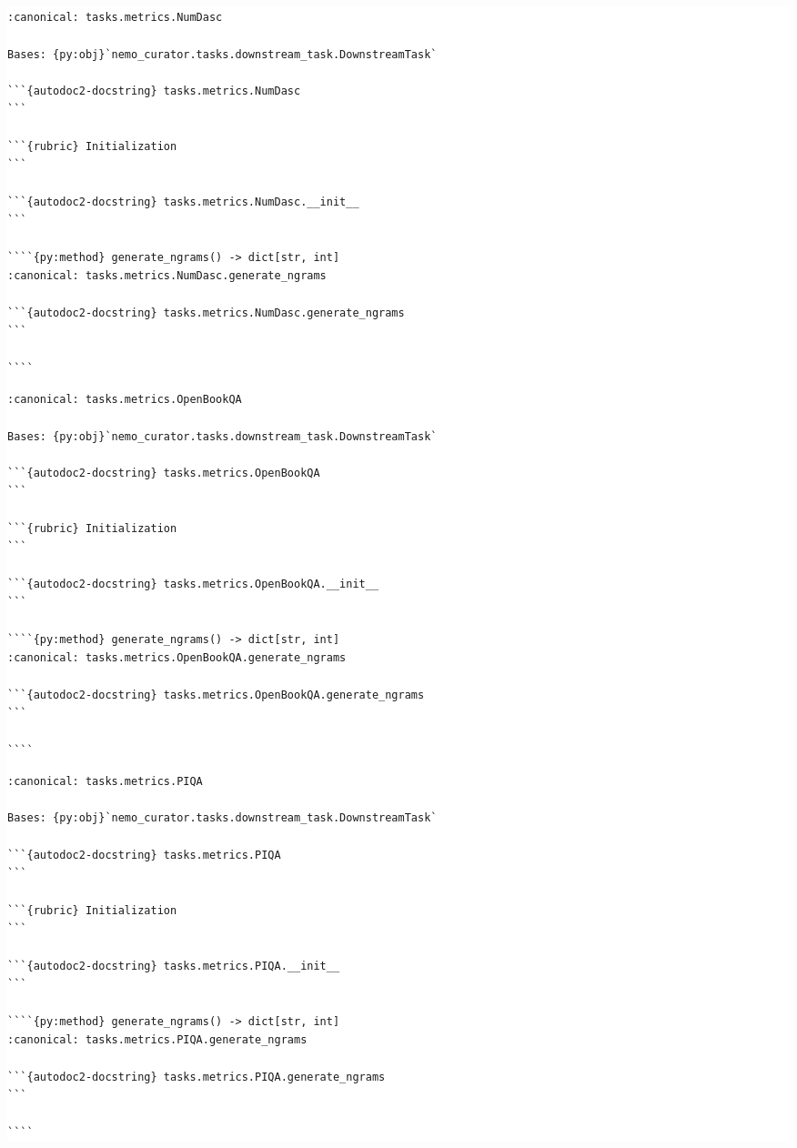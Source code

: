 `````{py:class} NumDasc(n: int, file_path: str, min_ngram_size: int = 8, max_ngram_size: int = 13)
:canonical: tasks.metrics.NumDasc

Bases: {py:obj}`nemo_curator.tasks.downstream_task.DownstreamTask`

```{autodoc2-docstring} tasks.metrics.NumDasc
```

```{rubric} Initialization
```

```{autodoc2-docstring} tasks.metrics.NumDasc.__init__
```

````{py:method} generate_ngrams() -> dict[str, int]
:canonical: tasks.metrics.NumDasc.generate_ngrams

```{autodoc2-docstring} tasks.metrics.NumDasc.generate_ngrams
```

````

`````

`````{py:class} OpenBookQA(min_ngram_size: int = 8, max_ngram_size: int = 13)
:canonical: tasks.metrics.OpenBookQA

Bases: {py:obj}`nemo_curator.tasks.downstream_task.DownstreamTask`

```{autodoc2-docstring} tasks.metrics.OpenBookQA
```

```{rubric} Initialization
```

```{autodoc2-docstring} tasks.metrics.OpenBookQA.__init__
```

````{py:method} generate_ngrams() -> dict[str, int]
:canonical: tasks.metrics.OpenBookQA.generate_ngrams

```{autodoc2-docstring} tasks.metrics.OpenBookQA.generate_ngrams
```

````

`````

`````{py:class} PIQA(min_ngram_size: int = 8, max_ngram_size: int = 13)
:canonical: tasks.metrics.PIQA

Bases: {py:obj}`nemo_curator.tasks.downstream_task.DownstreamTask`

```{autodoc2-docstring} tasks.metrics.PIQA
```

```{rubric} Initialization
```

```{autodoc2-docstring} tasks.metrics.PIQA.__init__
```

````{py:method} generate_ngrams() -> dict[str, int]
:canonical: tasks.metrics.PIQA.generate_ngrams

```{autodoc2-docstring} tasks.metrics.PIQA.generate_ngrams
```

````

`````
